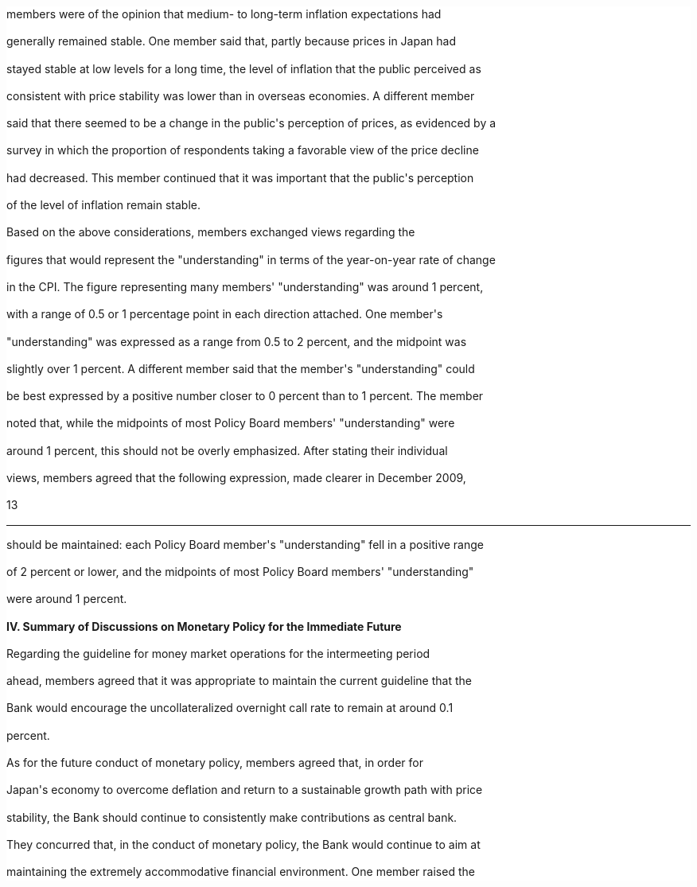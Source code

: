 members were of the opinion that medium- to long-term inflation expectations had

generally remained stable. One member said that, partly because prices in Japan had

stayed stable at low levels for a long time, the level of inflation that the public perceived as

consistent with price stability was lower than in overseas economies. A different member

said that there seemed to be a change in the public's perception of prices, as evidenced by a

survey in which the proportion of respondents taking a favorable view of the price decline

had decreased. This member continued that it was important that the public's perception

of the level of inflation remain stable.

Based on the above considerations, members exchanged views regarding the

figures that would represent the "understanding" in terms of the year-on-year rate of change

in the CPI. The figure representing many members' "understanding" was around 1 percent,

with a range of 0.5 or 1 percentage point in each direction attached. One member's

"understanding" was expressed as a range from 0.5 to 2 percent, and the midpoint was

slightly over 1 percent. A different member said that the member's "understanding" could

be best expressed by a positive number closer to 0 percent than to 1 percent. The member

noted that, while the midpoints of most Policy Board members' "understanding" were

around 1 percent, this should not be overly emphasized. After stating their individual

views, members agreed that the following expression, made clearer in December 2009,

13


-----

should be maintained: each Policy Board member's "understanding" fell in a positive range

of 2 percent or lower, and the midpoints of most Policy Board members' "understanding"

were around 1 percent.

**IV. Summary of Discussions on Monetary Policy for the Immediate Future**

Regarding the guideline for money market operations for the intermeeting period

ahead, members agreed that it was appropriate to maintain the current guideline that the

Bank would encourage the uncollateralized overnight call rate to remain at around 0.1

percent.

As for the future conduct of monetary policy, members agreed that, in order for

Japan's economy to overcome deflation and return to a sustainable growth path with price

stability, the Bank should continue to consistently make contributions as central bank.

They concurred that, in the conduct of monetary policy, the Bank would continue to aim at

maintaining the extremely accommodative financial environment. One member raised the
